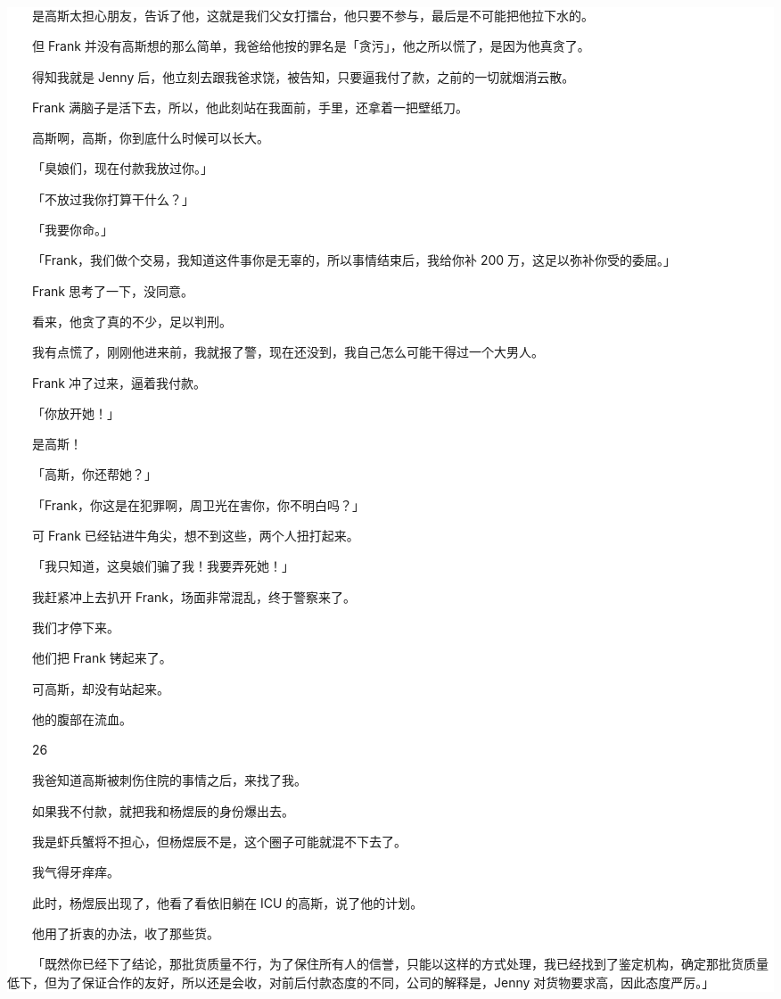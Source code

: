 &emsp;&emsp;是高斯太担心朋友，告诉了他，这就是我们父女打擂台，他只要不参与，最后是不可能把他拉下水的。  
  
&emsp;&emsp;但 Frank 并没有高斯想的那么简单，我爸给他按的罪名是「贪污」，他之所以慌了，是因为他真贪了。  
  
&emsp;&emsp;得知我就是 Jenny 后，他立刻去跟我爸求饶，被告知，只要逼我付了款，之前的一切就烟消云散。  
  
&emsp;&emsp;Frank 满脑子是活下去，所以，他此刻站在我面前，手里，还拿着一把壁纸刀。  
  
&emsp;&emsp;高斯啊，高斯，你到底什么时候可以长大。  
  
&emsp;&emsp;「臭娘们，现在付款我放过你。」  
  
&emsp;&emsp;「不放过我你打算干什么？」  
  
&emsp;&emsp;「我要你命。」  
  
&emsp;&emsp;「Frank，我们做个交易，我知道这件事你是无辜的，所以事情结束后，我给你补 200 万，这足以弥补你受的委屈。」  
  
&emsp;&emsp;Frank 思考了一下，没同意。  
  
&emsp;&emsp;看来，他贪了真的不少，足以判刑。  
  
&emsp;&emsp;我有点慌了，刚刚他进来前，我就报了警，现在还没到，我自己怎么可能干得过一个大男人。  
  
&emsp;&emsp;Frank 冲了过来，逼着我付款。  
  
&emsp;&emsp;「你放开她！」  
  
&emsp;&emsp;是高斯！  
  
&emsp;&emsp;「高斯，你还帮她？」  
  
&emsp;&emsp;「Frank，你这是在犯罪啊，周卫光在害你，你不明白吗？」  
  
&emsp;&emsp;可 Frank 已经钻进牛角尖，想不到这些，两个人扭打起来。  
  
&emsp;&emsp;「我只知道，这臭娘们骗了我！我要弄死她！」  
  
&emsp;&emsp;我赶紧冲上去扒开 Frank，场面非常混乱，终于警察来了。  
  
&emsp;&emsp;我们才停下来。  
  
&emsp;&emsp;他们把 Frank 铐起来了。  
  
&emsp;&emsp;可高斯，却没有站起来。  
  
&emsp;&emsp;他的腹部在流血。  
  
&emsp;&emsp;26  
  
&emsp;&emsp;我爸知道高斯被刺伤住院的事情之后，来找了我。  
  
&emsp;&emsp;如果我不付款，就把我和杨煜辰的身份爆出去。  
  
&emsp;&emsp;我是虾兵蟹将不担心，但杨煜辰不是，这个圈子可能就混不下去了。  
  
&emsp;&emsp;我气得牙痒痒。  
  
&emsp;&emsp;此时，杨煜辰出现了，他看了看依旧躺在 ICU 的高斯，说了他的计划。  
  
&emsp;&emsp;他用了折衷的办法，收了那些货。  
  
&emsp;&emsp;「既然你已经下了结论，那批货质量不行，为了保住所有人的信誉，只能以这样的方式处理，我已经找到了鉴定机构，确定那批货质量低下，但为了保证合作的友好，所以还是会收，对前后付款态度的不同，公司的解释是，Jenny 对货物要求高，因此态度严厉。」  
  
